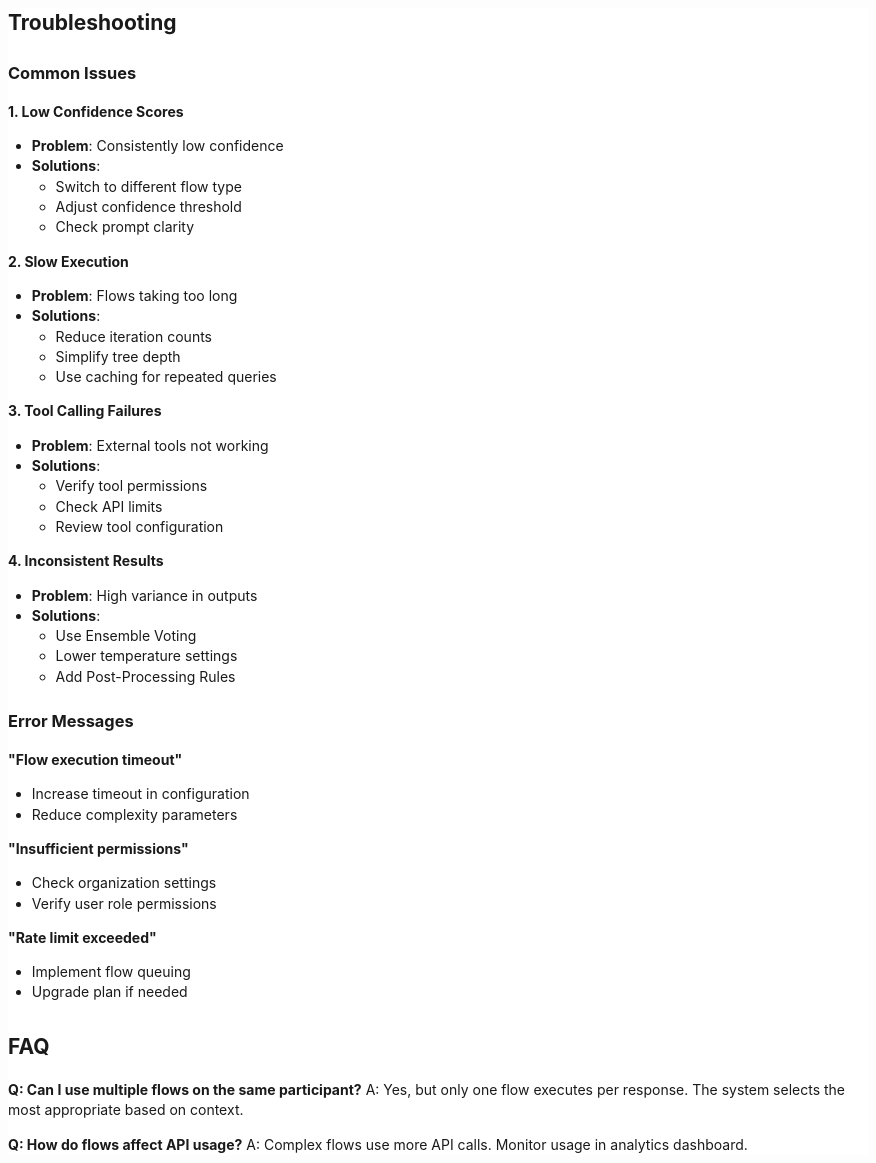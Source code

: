 ## Troubleshooting

### Common Issues

**1. Low Confidence Scores**
- **Problem**: Consistently low confidence
- **Solutions**:
  - Switch to different flow type
  - Adjust confidence threshold
  - Check prompt clarity

**2. Slow Execution**
- **Problem**: Flows taking too long
- **Solutions**:
  - Reduce iteration counts
  - Simplify tree depth
  - Use caching for repeated queries

**3. Tool Calling Failures**
- **Problem**: External tools not working
- **Solutions**:
  - Verify tool permissions
  - Check API limits
  - Review tool configuration

**4. Inconsistent Results**
- **Problem**: High variance in outputs
- **Solutions**:
  - Use Ensemble Voting
  - Lower temperature settings
  - Add Post-Processing Rules

### Error Messages

**"Flow execution timeout"**
- Increase timeout in configuration
- Reduce complexity parameters

**"Insufficient permissions"**
- Check organization settings
- Verify user role permissions

**"Rate limit exceeded"**
- Implement flow queuing
- Upgrade plan if needed

## FAQ

**Q: Can I use multiple flows on the same participant?**
A: Yes, but only one flow executes per response. The system selects the most appropriate based on context.

**Q: How do flows affect API usage?**
A: Complex flows use more API calls. Monitor usage in analytics dashboard.
